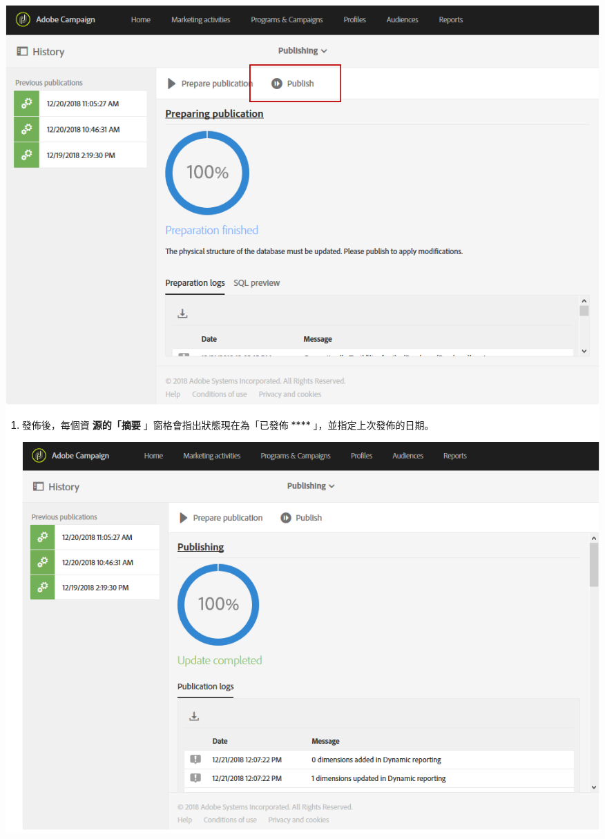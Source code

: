    ![](assets/schema_extension_uc17.png)

1. 發佈後，每個資 **源的「摘要** 」窗格會指出狀態現在為「已發佈 **** 」，並指定上次發佈的日期。

   ![](assets/schema_extension_uc18.png)
